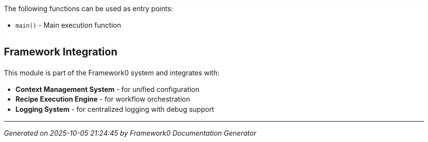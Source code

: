 The following functions can be used as entry points:

- `main()` - Main execution function


## Framework Integration

This module is part of the Framework0 system and integrates with:

- **Context Management System** - for unified configuration
- **Recipe Execution Engine** - for workflow orchestration
- **Logging System** - for centralized logging with debug support


---
*Generated on 2025-10-05 21:24:45 by Framework0 Documentation Generator*
